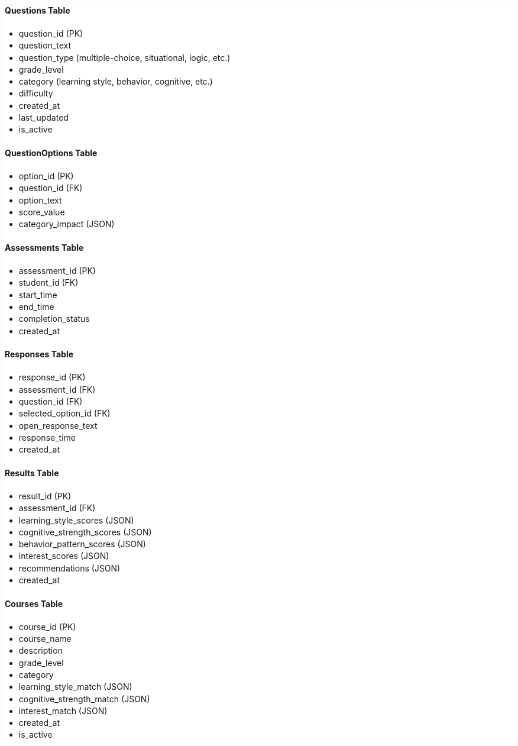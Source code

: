 #### Questions Table
- question_id (PK)
- question_text
- question_type (multiple-choice, situational, logic, etc.)
- grade_level
- category (learning style, behavior, cognitive, etc.)
- difficulty
- created_at
- last_updated
- is_active

#### QuestionOptions Table
- option_id (PK)
- question_id (FK)
- option_text
- score_value
- category_impact (JSON)

#### Assessments Table
- assessment_id (PK)
- student_id (FK)
- start_time
- end_time
- completion_status
- created_at

#### Responses Table
- response_id (PK)
- assessment_id (FK)
- question_id (FK)
- selected_option_id (FK)
- open_response_text
- response_time
- created_at

#### Results Table
- result_id (PK)
- assessment_id (FK)
- learning_style_scores (JSON)
- cognitive_strength_scores (JSON)
- behavior_pattern_scores (JSON)
- interest_scores (JSON)
- recommendations (JSON)
- created_at

#### Courses Table
- course_id (PK)
- course_name
- description
- grade_level
- category
- learning_style_match (JSON)
- cognitive_strength_match (JSON)
- interest_match (JSON)
- created_at
- is_active
